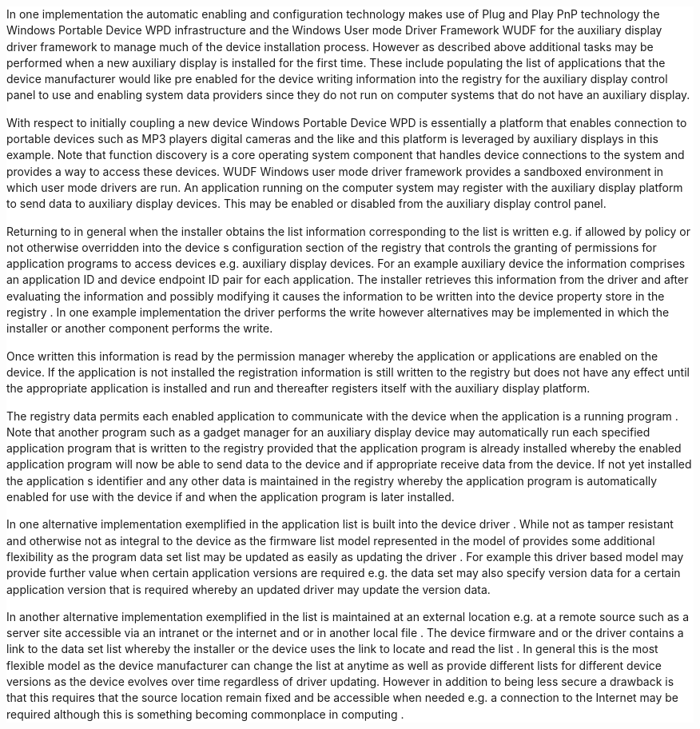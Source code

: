 In one implementation the automatic enabling and configuration technology makes use of Plug and Play PnP technology the Windows Portable Device WPD infrastructure and the Windows User mode Driver Framework WUDF for the auxiliary display driver framework to manage much of the device installation process. However as described above additional tasks may be performed when a new auxiliary display is installed for the first time. These include populating the list of applications that the device manufacturer would like pre enabled for the device writing information into the registry for the auxiliary display control panel to use and enabling system data providers since they do not run on computer systems that do not have an auxiliary display.

With respect to initially coupling a new device Windows Portable Device WPD is essentially a platform that enables connection to portable devices such as MP3 players digital cameras and the like and this platform is leveraged by auxiliary displays in this example. Note that function discovery is a core operating system component that handles device connections to the system and provides a way to access these devices. WUDF Windows user mode driver framework provides a sandboxed environment in which user mode drivers are run. An application running on the computer system may register with the auxiliary display platform to send data to auxiliary display devices. This may be enabled or disabled from the auxiliary display control panel.

Returning to in general when the installer obtains the list information corresponding to the list is written e.g. if allowed by policy or not otherwise overridden into the device s configuration section of the registry that controls the granting of permissions for application programs to access devices e.g. auxiliary display devices. For an example auxiliary device the information comprises an application ID and device endpoint ID pair for each application. The installer retrieves this information from the driver and after evaluating the information and possibly modifying it causes the information to be written into the device property store in the registry . In one example implementation the driver performs the write however alternatives may be implemented in which the installer or another component performs the write.

Once written this information is read by the permission manager whereby the application or applications are enabled on the device. If the application is not installed the registration information is still written to the registry but does not have any effect until the appropriate application is installed and run and thereafter registers itself with the auxiliary display platform.

The registry data permits each enabled application to communicate with the device when the application is a running program . Note that another program such as a gadget manager for an auxiliary display device may automatically run each specified application program that is written to the registry provided that the application program is already installed whereby the enabled application program will now be able to send data to the device and if appropriate receive data from the device. If not yet installed the application s identifier and any other data is maintained in the registry whereby the application program is automatically enabled for use with the device if and when the application program is later installed.

In one alternative implementation exemplified in the application list is built into the device driver . While not as tamper resistant and otherwise not as integral to the device as the firmware list model represented in the model of provides some additional flexibility as the program data set list may be updated as easily as updating the driver . For example this driver based model may provide further value when certain application versions are required e.g. the data set may also specify version data for a certain application version that is required whereby an updated driver may update the version data.

In another alternative implementation exemplified in the list is maintained at an external location e.g. at a remote source such as a server site accessible via an intranet or the internet and or in another local file . The device firmware and or the driver contains a link to the data set list whereby the installer or the device uses the link to locate and read the list . In general this is the most flexible model as the device manufacturer can change the list at anytime as well as provide different lists for different device versions as the device evolves over time regardless of driver updating. However in addition to being less secure a drawback is that this requires that the source location remain fixed and be accessible when needed e.g. a connection to the Internet may be required although this is something becoming commonplace in computing .
